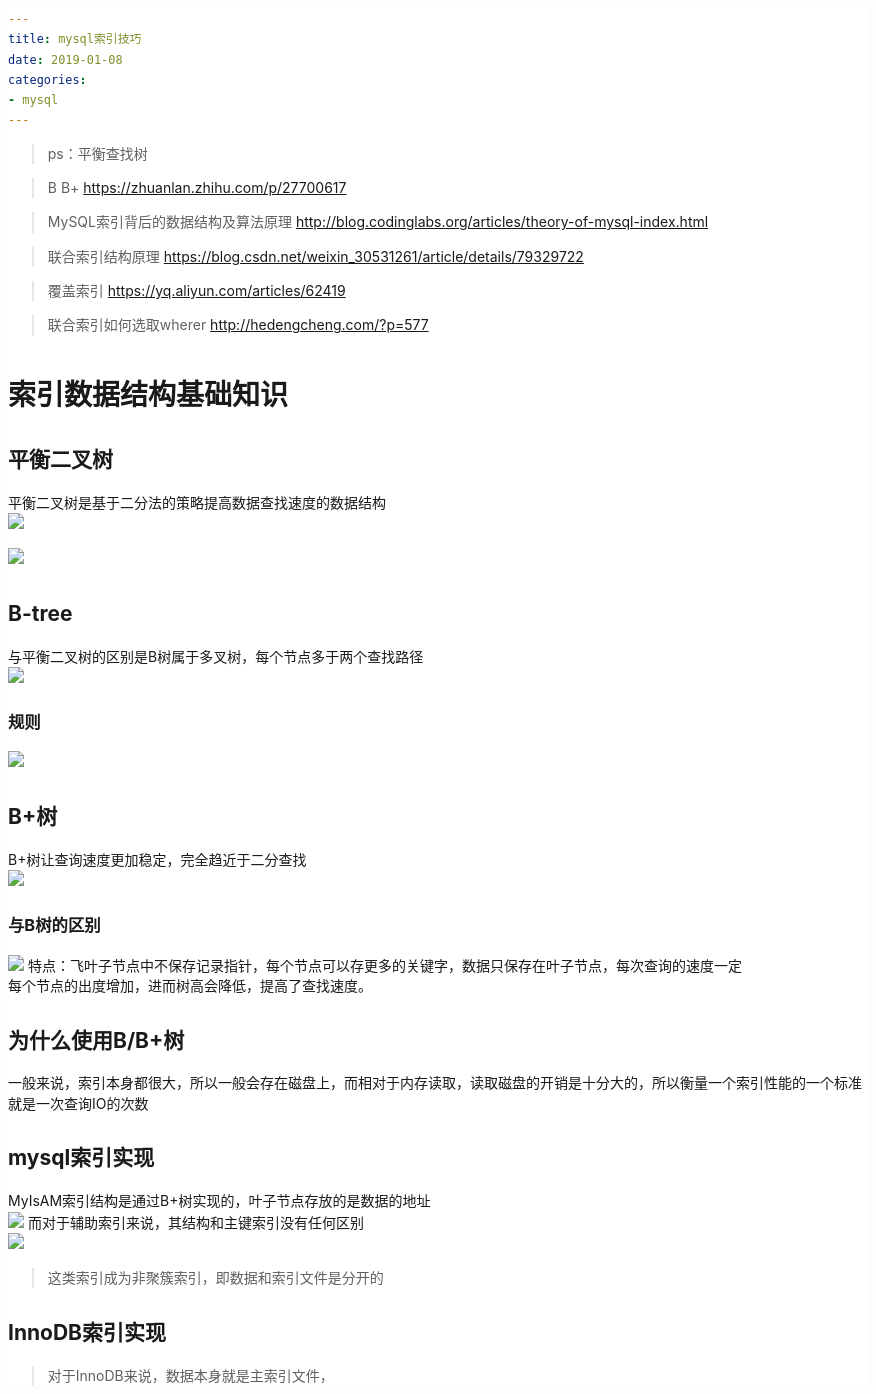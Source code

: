 ```yaml
--- 
title: mysql索引技巧 
date: 2019-01-08
categories: 
- mysql 
---
```

> ps：平衡查找树

> B B+ https://zhuanlan.zhihu.com/p/27700617

> MySQL索引背后的数据结构及算法原理 http://blog.codinglabs.org/articles/theory-of-mysql-index.html

> 联合索引结构原理 https://blog.csdn.net/weixin_30531261/article/details/79329722  

> 覆盖索引 https://yq.aliyun.com/articles/62419

> 联合索引如何选取wherer http://hedengcheng.com/?p=577


# 索引数据结构基础知识
## 平衡二叉树
平衡二叉树是基于二分法的策略提高数据查找速度的数据结构          
![](https://cdn.jsdelivr.net/gh/nber1994/fu0k@master/uPic/20181106172726705_789983747.png)

![](https://cdn.jsdelivr.net/gh/nber1994/fu0k@master/uPic/20181106172812442_1512930075.png)

## B-tree
与平衡二叉树的区别是B树属于多叉树，每个节点多于两个查找路径    
![](https://cdn.jsdelivr.net/gh/nber1994/fu0k@master/uPic/20181106181118682_1672741123.png)
### 规则
![](https://cdn.jsdelivr.net/gh/nber1994/fu0k@master/uPic/20181106173002453_1609390045.png)
## B+树
B+树让查询速度更加稳定，完全趋近于二分查找  
![](https://cdn.jsdelivr.net/gh/nber1994/fu0k@master/uPic/20181106181138368_1051631384.png)
### 与B树的区别
![](https://cdn.jsdelivr.net/gh/nber1994/fu0k@master/uPic/20181106173251310_1461952350.png)
特点：飞叶子节点中不保存记录指针，每个节点可以存更多的关键字，数据只保存在叶子节点，每次查询的速度一定  
每个节点的出度增加，进而树高会降低，提高了查找速度。  
## 为什么使用B/B+树
一般来说，索引本身都很大，所以一般会存在磁盘上，而相对于内存读取，读取磁盘的开销是十分大的，所以衡量一个索引性能的一个标准  
就是一次查询IO的次数
## mysql索引实现
MyIsAM索引结构是通过B+树实现的，叶子节点存放的是数据的地址  
![](https://cdn.jsdelivr.net/gh/nber1994/fu0k@master/uPic/20181106182030630_978256078.png)
而对于辅助索引来说，其结构和主键索引没有任何区别  
![](https://cdn.jsdelivr.net/gh/nber1994/fu0k@master/uPic/20181106182342955_415101514.png)
> 这类索引成为非聚簇索引，即数据和索引文件是分开的
## InnoDB索引实现
> 对于InnoDB来说，数据本身就是主索引文件，
